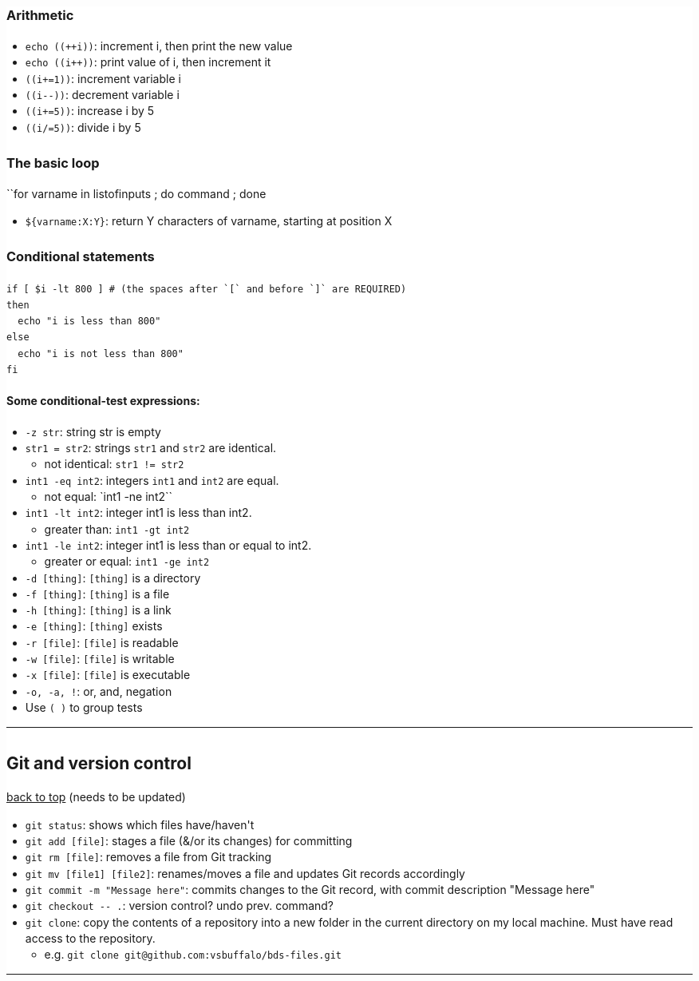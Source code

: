 ### Arithmetic
- ``echo ((++i))``: increment i, then print the new value
- ``echo ((i++))``: print value of i, then increment it
- ``((i+=1))``: increment variable i
- ``((i--))``: decrement variable i
- ``((i+=5))``: increase i by 5
- ``((i/=5))``: divide i by 5

### The basic loop
``for varname in listofinputs ; do command ; done
- ``${varname:X:Y}``: return Y characters of varname, starting at position X

### Conditional statements
```
if [ $i -lt 800 ] # (the spaces after `[` and before `]` are REQUIRED)
then
  echo "i is less than 800"
else
  echo "i is not less than 800"
fi
```

#### Some conditional-test expressions:
- ``-z str``: string str is empty
- ``str1 = str2``: strings ``str1`` and ``str2`` are identical.
	- not identical: ``str1 != str2``
- ``int1 -eq int2``: integers ``int1`` and ``int2`` are equal.
	- not equal: `int1 -ne int2``
- ``int1 -lt int2``: integer int1 is less than int2.
	- greater than: ``int1 -gt int2``
- ``int1 -le int2``: integer int1 is less than or equal to int2.
	- greater or equal: ``int1 -ge int2``
- ``-d [thing]``: ``[thing]`` is a directory
- ``-f [thing]``: ``[thing]`` is a file
- ``-h [thing]``: ``[thing]`` is a link
- ``-e [thing]``: ``[thing]`` exists
- ``-r [file]``: ``[file]`` is readable
- ``-w [file]``: ``[file]`` is writable
- ``-x [file]``: ``[file]`` is executable
- ``-o, -a, !``: or, and, negation
- Use ``( )`` to group tests

---

## Git and version control
[back to top](#contents)
(needs to be updated)
- ``git status``: shows which files have/haven't
- ``git add [file]``: stages a file (&/or its changes) for committing
- ``git rm [file]``: removes a file from Git tracking
- ``git mv [file1] [file2]``: renames/moves a file and updates Git records accordingly
- ``git commit -m "Message here"``: commits changes to the Git record, with commit description "Message here"
- ``git checkout -- .``: version control? undo prev. command?
- ``git clone``: copy the contents of a repository into a new folder in the current directory on my local machine. Must have read access to the repository.
    - e.g. ``git clone git@github.com:vsbuffalo/bds-files.git``

---
